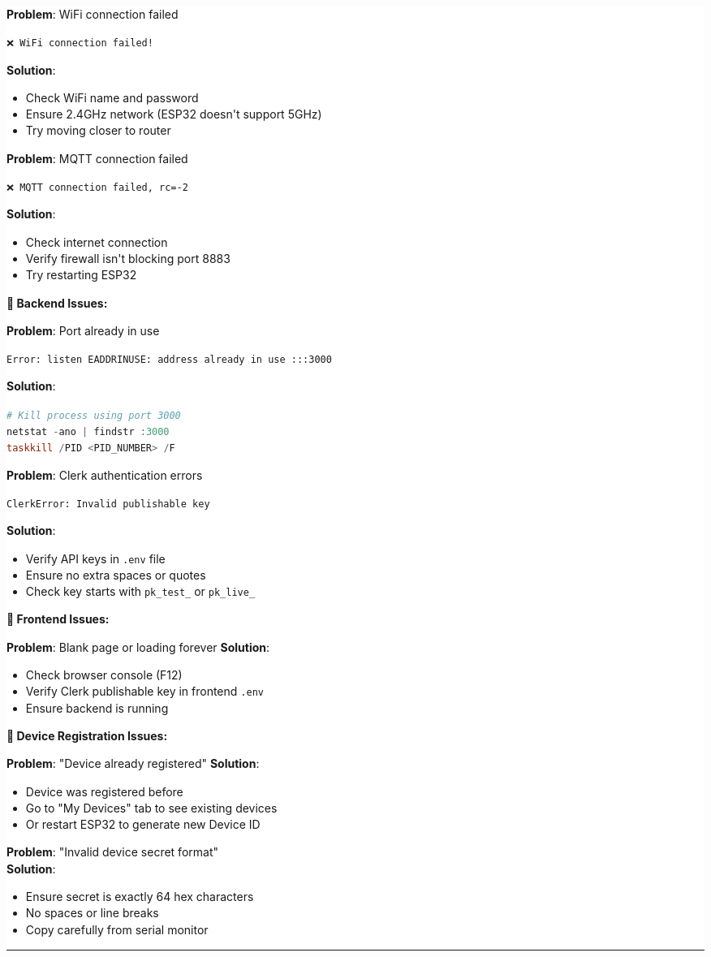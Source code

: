 **Problem**: WiFi connection failed
```
❌ WiFi connection failed!
```
**Solution**: 
- Check WiFi name and password
- Ensure 2.4GHz network (ESP32 doesn't support 5GHz)
- Try moving closer to router

**Problem**: MQTT connection failed
```
❌ MQTT connection failed, rc=-2
```
**Solution**:
- Check internet connection
- Verify firewall isn't blocking port 8883
- Try restarting ESP32

**🔧 Backend Issues:**

**Problem**: Port already in use
```
Error: listen EADDRINUSE: address already in use :::3000
```
**Solution**: 
```powershell
# Kill process using port 3000
netstat -ano | findstr :3000
taskkill /PID <PID_NUMBER> /F
```

**Problem**: Clerk authentication errors
```
ClerkError: Invalid publishable key
```
**Solution**:
- Verify API keys in `.env` file
- Ensure no extra spaces or quotes
- Check key starts with `pk_test_` or `pk_live_`

**🔧 Frontend Issues:**

**Problem**: Blank page or loading forever
**Solution**:
- Check browser console (F12)
- Verify Clerk publishable key in frontend `.env`
- Ensure backend is running

**🔧 Device Registration Issues:**

**Problem**: "Device already registered"
**Solution**:
- Device was registered before
- Go to "My Devices" tab to see existing devices
- Or restart ESP32 to generate new Device ID

**Problem**: "Invalid device secret format"  
**Solution**:
- Ensure secret is exactly 64 hex characters
- No spaces or line breaks
- Copy carefully from serial monitor

---